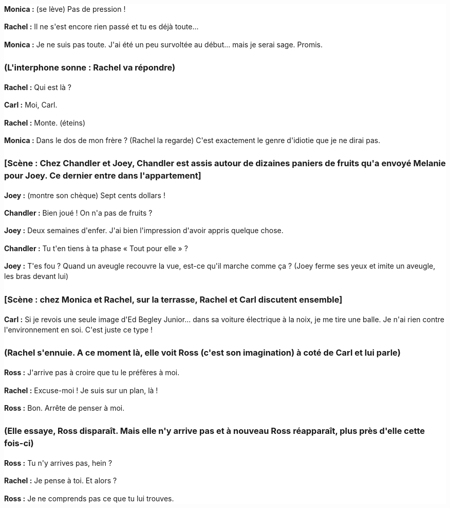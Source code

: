 **Monica :** (se lève) Pas de pression !

**Rachel :** Il ne s'est encore rien passé et tu es déjà toute...

**Monica :** Je ne suis pas toute. J'ai été un peu survoltée au début... mais je serai sage. Promis.

### (L'interphone sonne : Rachel va répondre)

**Rachel :** Qui est là ?

**Carl :** Moi, Carl.

**Rachel :** Monte. (éteins)

**Monica :** Dans le dos de mon frère ? (Rachel la regarde) C'est exactement le genre d'idiotie que je ne dirai pas.

### [Scène : Chez Chandler et Joey, Chandler est assis autour de dizaines paniers de fruits qu'a envoyé Melanie pour Joey. Ce dernier entre dans l'appartement]

**Joey :** (montre son chèque) Sept cents dollars !

**Chandler :** Bien joué ! On n'a pas de fruits ?

**Joey :** Deux semaines d'enfer. J'ai bien l'impression d'avoir appris quelque chose.

**Chandler :** Tu t'en tiens à ta phase « Tout pour elle » ?

**Joey :** T'es fou ? Quand un aveugle recouvre la vue, est-ce qu'il marche comme ça ? (Joey ferme ses yeux et imite un aveugle, les bras devant lui)

### [Scène : chez Monica et Rachel, sur la terrasse, Rachel et Carl discutent ensemble]

**Carl :** Si je revois une seule image d'Ed Begley Junior... dans sa voiture électrique à la noix, je me tire une balle. Je n'ai rien contre l'environnement en soi. C'est juste ce type !

### (Rachel s'ennuie. A ce moment là, elle voit Ross (c'est son imagination) à coté de Carl et lui parle)

**Ross :** J'arrive pas à croire que tu le préfères à moi.

**Rachel :** Excuse-moi ! Je suis sur un plan, là !

**Ross :** Bon. Arrête de penser à moi.

### (Elle essaye, Ross disparaît. Mais elle n'y arrive pas et à nouveau Ross réapparaît, plus près d'elle cette fois-ci)

**Ross :** Tu n'y arrives pas, hein ?

**Rachel :** Je pense à toi. Et alors ?

**Ross :** Je ne comprends pas ce que tu lui trouves.
